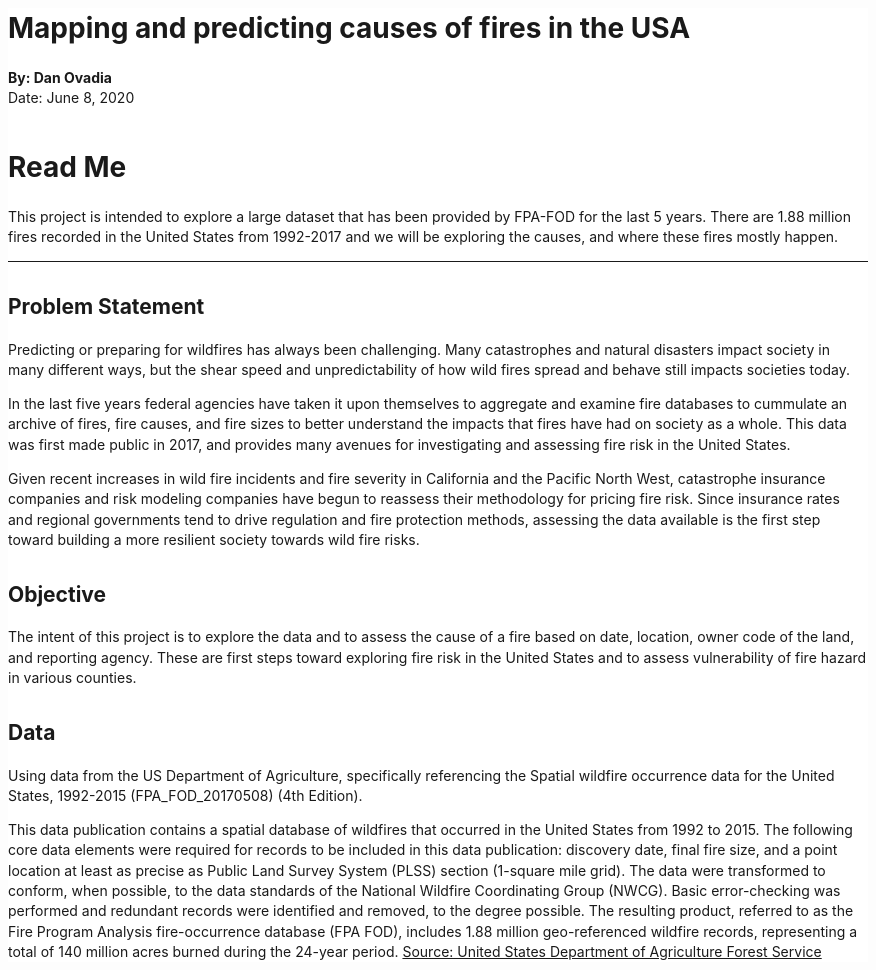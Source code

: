 # Mapping and predicting causes of fires in the USA
**By: Dan Ovadia** \
Date: June 8, 2020
# Read Me

This project is intended to explore a large dataset that has been provided by FPA-FOD for the last 5 years. 
There are 1.88 million fires recorded in the United States from 1992-2017 and we will be exploring the causes, and where these fires mostly happen.

----
## Problem Statement
Predicting or preparing for wildfires has always been challenging. Many catastrophes and natural disasters impact society in many different ways, but the shear speed and unpredictability of how wild fires spread and behave still impacts societies today.

In the last five years federal agencies have taken it upon themselves to aggregate and examine fire databases to cummulate an archive of fires, fire causes, and fire sizes to better understand the impacts that fires have had on society as a whole. This data was first made public in 2017, and provides many avenues for investigating and assessing fire risk in the United States. 

Given recent increases in wild fire incidents and fire severity in California and the Pacific North West, catastrophe insurance companies and risk modeling companies have begun to reassess their methodology for pricing fire risk. Since insurance rates and regional governments tend to drive regulation and fire protection methods, assessing the data available is the first step toward building a more resilient society towards wild fire risks. 

## Objective
The intent of this project is to explore the data and to assess the cause of a fire based on date, location, owner code of the land, and reporting agency. These are first steps toward exploring fire risk in the United States and to assess vulnerability of fire hazard in various counties.

## Data
Using data from the US Department of Agriculture, specifically referencing the Spatial wildfire occurrence data for the United States, 1992-2015 (FPA_FOD_20170508) (4th Edition).

This data publication contains a spatial database of wildfires that occurred in the United States from 1992 to 2015. The following core data elements were required for records to be included in this data publication: discovery date, final fire size, and a point location at least as precise as Public Land Survey System (PLSS) section (1-square mile grid). The data were transformed to conform, when possible, to the data standards of the National Wildfire Coordinating Group (NWCG). Basic error-checking was performed and redundant records were identified and removed, to the degree possible. The resulting product, referred to as the Fire Program Analysis fire-occurrence database (FPA FOD), includes 1.88 million geo-referenced wildfire records, representing a total of 140 million acres burned during the 24-year period. [Source: United States Department of Agriculture Forest Service](https://www.fs.usda.gov/rds/archive/catalog/RDS-2013-0009.4)

